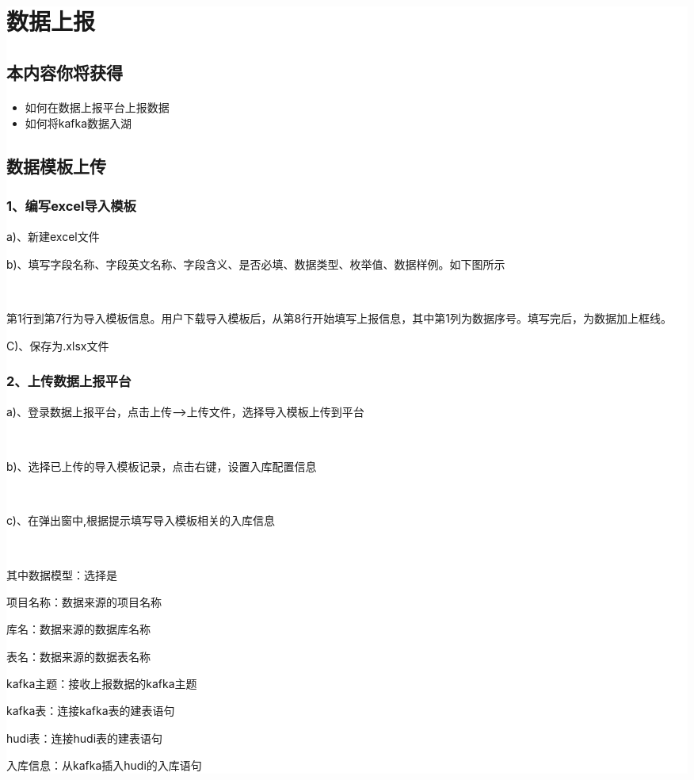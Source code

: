 # 数据上报

## 本内容你将获得

- 如何在数据上报平台上报数据
- 如何将kafka数据入湖

## 数据模板上传

### 1、编写excel导入模板

a)、新建excel文件

b)、填写字段名称、字段英文名称、字段含义、是否必填、数据类型、枚举值、数据样例。如下图所示

<img :src="$withBase('/operation/data_hudi_01.png')">

第1行到第7行为导入模板信息。用户下载导入模板后，从第8行开始填写上报信息，其中第1列为数据序号。填写完后，为数据加上框线。

C)、保存为.xlsx文件

### 2、上传数据上报平台

a)、登录数据上报平台，点击上传-->上传文件，选择导入模板上传到平台

<img :src="$withBase('/operation/data_hudi_02.png')">

<img :src="$withBase('/operation/data_hudi_03.png')">

b)、选择已上传的导入模板记录，点击右键，设置入库配置信息

<img :src="$withBase('/operation/data_hudi_04.png')">

c)、在弹出窗中,根据提示填写导入模板相关的入库信息

<img :src="$withBase('/operation/data_hudi_05.png')">



其中数据模型：选择是

项目名称：数据来源的项目名称

库名：数据来源的数据库名称

表名：数据来源的数据表名称

kafka主题：接收上报数据的kafka主题

kafka表：连接kafka表的建表语句

hudi表：连接hudi表的建表语句

入库信息：从kafka插入hudi的入库语句

